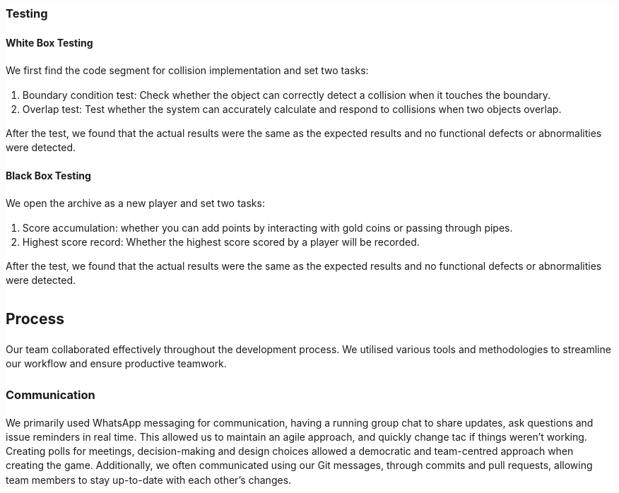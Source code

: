 ### Testing

#### White Box Testing
We first find the code segment for collision implementation and set two tasks:
1. Boundary condition test: Check whether the object can correctly detect a collision when it touches the boundary.
2. Overlap test: Test whether the system can accurately calculate and respond to collisions when two objects overlap.

After the test, we found that the actual results were the same as the expected results and no functional defects or abnormalities were detected.

#### Black Box Testing
We open the archive as a new player and set two tasks: 
1. Score accumulation: whether you can add points by interacting with gold coins or passing through pipes.
2. Highest score record: Whether the highest score scored by a player will be recorded.

After the test, we found that the actual results were the same as the expected results and no functional defects or abnormalities were detected.


## Process

Our team collaborated effectively throughout the development process. We utilised various tools and methodologies to streamline our workflow and ensure productive teamwork.

### Communication

We primarily used WhatsApp messaging for communication, having a running group chat to share updates, ask questions and issue reminders in real time. This allowed us to maintain an agile approach, and quickly change tac if things weren’t working. Creating polls for meetings, decision-making and design choices allowed a democratic and team-centred approach when creating the game. Additionally, we often communicated using our Git messages, through commits and pull requests, allowing team members to stay up-to-date with each other’s changes.
